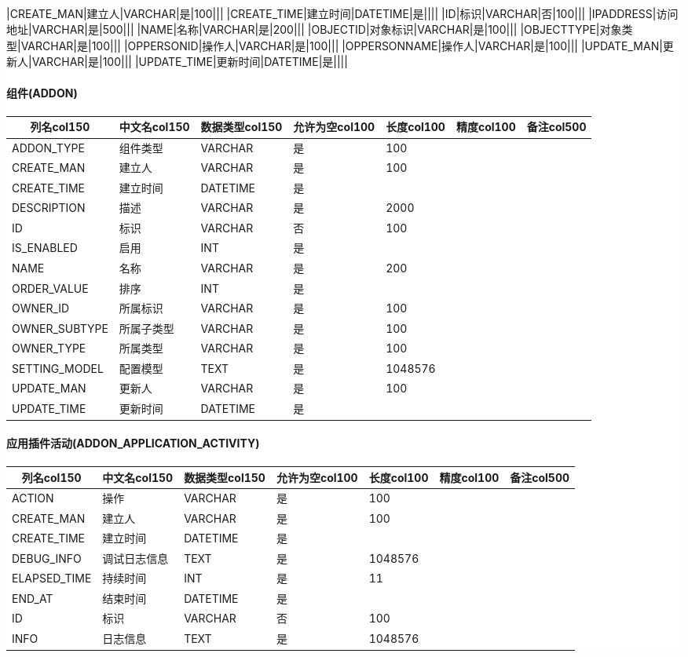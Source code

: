 |CREATE_MAN|建立人|VARCHAR|是|100|||
|CREATE_TIME|建立时间|DATETIME|是||||
|ID<i class="fa fa-key"></i>|标识|VARCHAR|否|100|||
|IPADDRESS|访问地址|VARCHAR|是|500|||
|NAME|名称|VARCHAR|是|200|||
|OBJECTID|对象标识|VARCHAR|是|100|||
|OBJECTTYPE|对象类型|VARCHAR|是|100|||
|OPPERSONID|操作人|VARCHAR|是|100|||
|OPPERSONNAME|操作人|VARCHAR|是|100|||
|UPDATE_MAN|更新人|VARCHAR|是|100|||
|UPDATE_TIME|更新时间|DATETIME|是||||
#### 组件(ADDON)
|  列名col150 |  中文名col150 | 数据类型col150 |允许为空col100 |长度col100|精度col100 | 备注col500 |
| --------|------------ |   -------- | -------- | -------- | -------- |-------- |
|ADDON_TYPE|组件类型|VARCHAR|是|100|||
|CREATE_MAN|建立人|VARCHAR|是|100|||
|CREATE_TIME|建立时间|DATETIME|是||||
|DESCRIPTION|描述|VARCHAR|是|2000|||
|ID<i class="fa fa-key"></i>|标识|VARCHAR|否|100|||
|IS_ENABLED|启用|INT|是||||
|NAME|名称|VARCHAR|是|200|||
|ORDER_VALUE|排序|INT|是||||
|OWNER_ID|所属标识|VARCHAR|是|100|||
|OWNER_SUBTYPE|所属子类型|VARCHAR|是|100|||
|OWNER_TYPE|所属类型|VARCHAR|是|100|||
|SETTING_MODEL|配置模型|TEXT|是|1048576|||
|UPDATE_MAN|更新人|VARCHAR|是|100|||
|UPDATE_TIME|更新时间|DATETIME|是||||
#### 应用插件活动(ADDON_APPLICATION_ACTIVITY)
|  列名col150 |  中文名col150 | 数据类型col150 |允许为空col100 |长度col100|精度col100 | 备注col500 |
| --------|------------ |   -------- | -------- | -------- | -------- |-------- |
|ACTION|操作|VARCHAR|是|100|||
|CREATE_MAN|建立人|VARCHAR|是|100|||
|CREATE_TIME|建立时间|DATETIME|是||||
|DEBUG_INFO|调试日志信息|TEXT|是|1048576|||
|ELAPSED_TIME|持续时间|INT|是|11|||
|END_AT|结束时间|DATETIME|是||||
|ID<i class="fa fa-key"></i>|标识|VARCHAR|否|100|||
|INFO|日志信息|TEXT|是|1048576|||